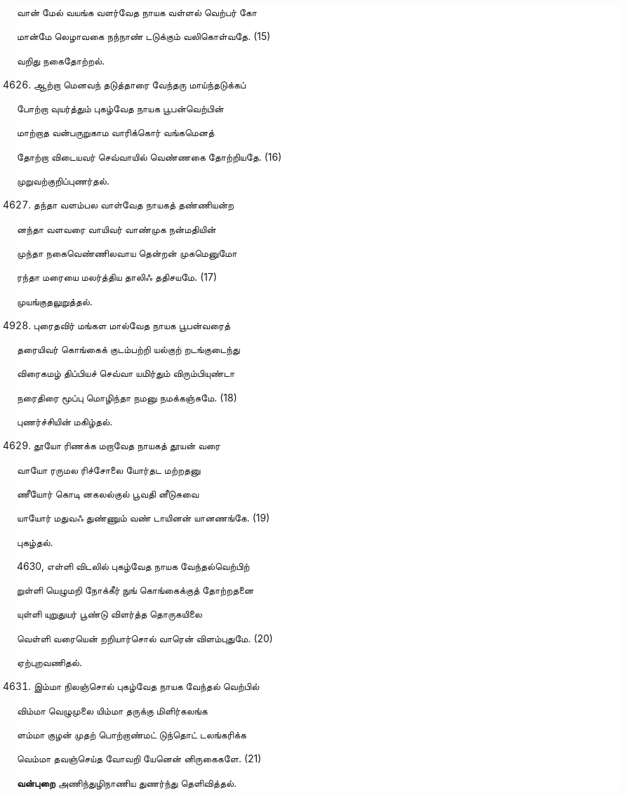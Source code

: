 வான் மேல் வயங்க வளர்வேத நாயக வள்ளல் வெற்பர் கோ  

மான்மே லெழாவகை நந்நாண் டடுக்கும் வலிகொள்வதே. (15)  

வறிது நகைதோற்றல்.  

4626. ஆற்றா மெனவந் தடுத்தாரை வேந்தரு மாய்ந்தடுக்கப்  

போற்றா வுயர்த்தும் புகழ்வேத நாயக பூபன்வெற்பின்  

மாற்றாத வன்பருறுகாம வாரிக்கொர் வங்கமெனத்  

தோற்றா விடையவர் செவ்வாயில் வெண்ணகை தோற்றியதே. (16)  

முறுவற்குறிப்புணர்தல்.  

4627. தந்தா வளம்பல வாள்வேத நாயகத் தண்ணியன்ற  

னந்தா வளவரை வாயிவர் வாண்முக நன்மதியின்  

முந்தா நகைவெண்ணிலவாய தென்றன் முகமெனுமோ  

ரந்தா மரையை மலர்த்திய தாலிஃ ததிசயமே. (17)  

முயங்குதலுறுத்தல்.  

4928. புரைதவிர் மங்கள மால்வேத நாயக பூபன்வரைத்  

தரையிவர் கொங்கைக் குடம்பற்றி யல்குற் றடங்குடைந்து  

விரைகமழ் திப்பியச் செவ்வா யமிர்தும் விரும்பியுண்டா  

நரைதிரை மூப்பு மொழிந்தா நமனு நமக்கஞ்சுமே. (18)  

புணர்ச்சியின் மகிழ்தல்.  

4629. தூயோ ரிணக்க மறாவேத நாயகத் தூயன் வரை  

வாயோ ரருமல ரிச்சோலை யோர்தட மற்றதனு  

ணீயோர் கொடி னகலல்குல் பூவதி னீடுசுவை  

யாயோர் மதுவஃ துண்ணும் வண் டாயினன் யானணங்கே. (19)  

புகழ்தல்.  

4630, எள்ளி விடலில் புகழ்வேத நாயக வேந்தல்வெற்பிற்  

றுள்ளி யெழுமறி நோக்கீர் நுங் கொங்கைக்குத் தோற்றதனை  

யுள்ளி யுறுதுயர் பூண்டு விளர்த்த தொருகயிலை  

வெள்ளி வரையென் றறியார்சொல் வாரென் விளம்புதுமே. (20)  

ஏற்புறவணிதல்.  

4631. இம்மா நிலஞ்சொல் புகழ்வேத நாயக வேந்தல் வெற்பில்  

விம்மா வெழுமுலை யிம்மா தருக்கு மிளிர்கலங்க  

ளம்மா குழன் முதற் பொற்றாண்மட் டுந்தொட் டலங்கரிக்க  

வெம்மா தவஞ்செய்த வோவறி யேனென் னிருகைகளே. (21)  

**வன்புறை** அணிந்துழிநாணிய துணர்ந்து தெளிவித்தல்.  
